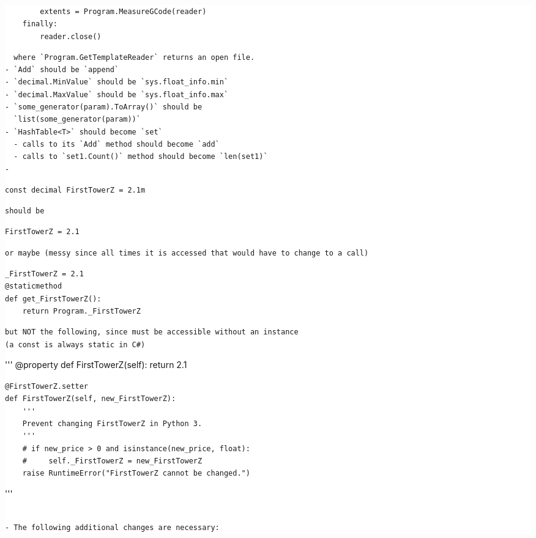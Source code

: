             extents = Program.MeasureGCode(reader)
        finally:
            reader.close()
```
  where `Program.GetTemplateReader` returns an open file.
- `Add` should be `append`
- `decimal.MinValue` should be `sys.float_info.min`
- `decimal.MaxValue` should be `sys.float_info.max`
- `some_generator(param).ToArray()` should be
  `list(some_generator(param))`
- `HashTable<T>` should become `set`
  - calls to its `Add` method should become `add`
  - calls to `set1.Count()` method should become `len(set1)`
-
```
    const decimal FirstTowerZ = 2.1m
```
should be
```
    FirstTowerZ = 2.1
```
or maybe (messy since all times it is accessed that would have to change to a call)
```
    _FirstTowerZ = 2.1
    @staticmethod
    def get_FirstTowerZ():
        return Program._FirstTowerZ

```
but NOT the following, since must be accessible without an instance
(a const is always static in C#)
```
'''
    @property
    def FirstTowerZ(self):
        return 2.1

    @FirstTowerZ.setter
    def FirstTowerZ(self, new_FirstTowerZ):
        '''
        Prevent changing FirstTowerZ in Python 3.
        '''
        # if new_price > 0 and isinstance(new_price, float):
        #     self._FirstTowerZ = new_FirstTowerZ
        raise RuntimeError("FirstTowerZ cannot be changed.")
'''
```

- The following additional changes are necessary:
```
